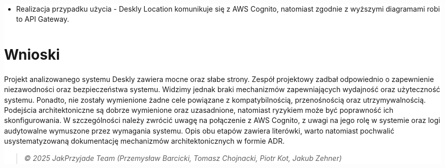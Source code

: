 - Realizacja przypadku użycia - Deskly Location komunikuje się z AWS Cognito, natomiast zgodnie z wyższymi diagramami robi to API Gateway.

# Wnioski

Projekt analizowanego systemu Deskly zawiera mocne oraz słabe strony. Zespół projektowy zadbał odpowiednio o zapewnienie niezawodności oraz bezpieczeństwa systemu. Widzimy jednak braki mechanizmów zapewniających wydajność oraz użyteczność systemu. Ponadto, nie zostały wymienione żadne cele powiązane z kompatybilnością, przenośnością oraz utrzymywalnością. Podejścia architektoniczne są dobrze wymienione oraz uzasadnione, natomiast ryzykiem może być poprawność ich skonfigurowania. W szczególności należy zwrócić uwagę na połączenie z AWS Cognito, z uwagi na jego rolę w systemie oraz logi audytowalne wymuszone przez wymagania systemu. Opis obu etapów zawiera literówki, warto natomiast pochwalić usystematyzowaną dokumentację mechanizmów architektonicznych w formie ADR.

> _© 2025 JakPrzyjade Team (Przemysław Barcicki, Tomasz Chojnacki, Piotr Kot, Jakub Zehner)_
